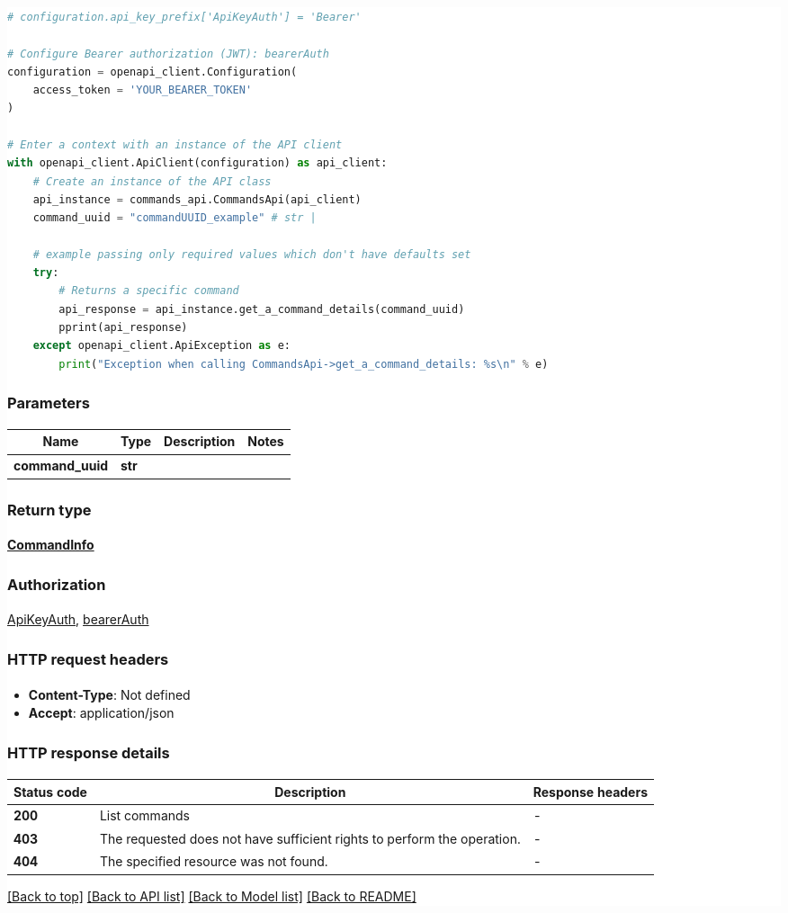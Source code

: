 ```python
# configuration.api_key_prefix['ApiKeyAuth'] = 'Bearer'

# Configure Bearer authorization (JWT): bearerAuth
configuration = openapi_client.Configuration(
    access_token = 'YOUR_BEARER_TOKEN'
)

# Enter a context with an instance of the API client
with openapi_client.ApiClient(configuration) as api_client:
    # Create an instance of the API class
    api_instance = commands_api.CommandsApi(api_client)
    command_uuid = "commandUUID_example" # str | 

    # example passing only required values which don't have defaults set
    try:
        # Returns a specific command
        api_response = api_instance.get_a_command_details(command_uuid)
        pprint(api_response)
    except openapi_client.ApiException as e:
        print("Exception when calling CommandsApi->get_a_command_details: %s\n" % e)
```


### Parameters

Name | Type | Description  | Notes
------------- | ------------- | ------------- | -------------
 **command_uuid** | **str**|  |

### Return type

[**CommandInfo**](CommandInfo.md)

### Authorization

[ApiKeyAuth](../README.md#ApiKeyAuth), [bearerAuth](../README.md#bearerAuth)

### HTTP request headers

 - **Content-Type**: Not defined
 - **Accept**: application/json


### HTTP response details
| Status code | Description | Response headers |
|-------------|-------------|------------------|
**200** | List commands |  -  |
**403** | The requested does not have sufficient rights to perform the operation. |  -  |
**404** | The specified resource was not found. |  -  |

[[Back to top]](#) [[Back to API list]](../README.md#documentation-for-api-endpoints) [[Back to Model list]](../README.md#documentation-for-models) [[Back to README]](../README.md)
